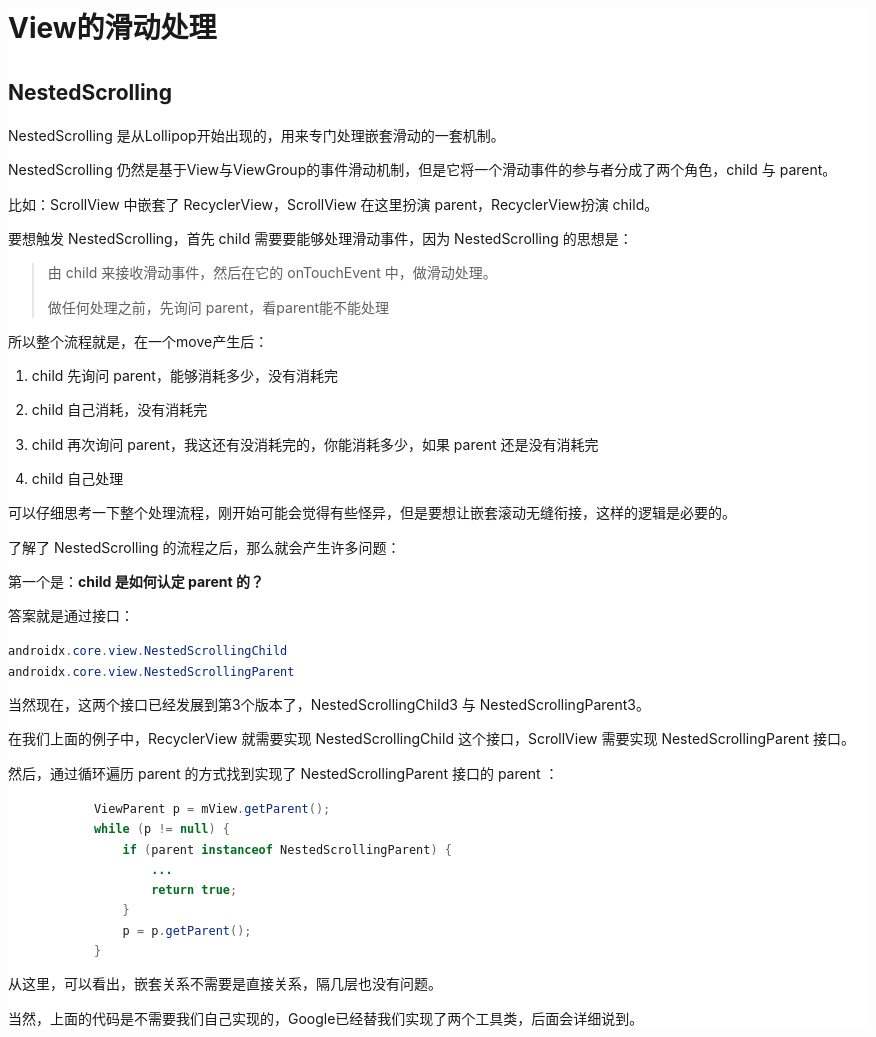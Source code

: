 # View的滑动处理

## NestedScrolling

NestedScrolling 是从Lollipop开始出现的，用来专门处理嵌套滑动的一套机制。

NestedScrolling 仍然是基于View与ViewGroup的事件滑动机制，但是它将一个滑动事件的参与者分成了两个角色，child 与 parent。

比如：ScrollView 中嵌套了 RecyclerView，ScrollView 在这里扮演 parent，RecyclerView扮演 child。

要想触发 NestedScrolling，首先 child 需要要能够处理滑动事件，因为 NestedScrolling 的思想是：

> 由 child 来接收滑动事件，然后在它的 onTouchEvent 中，做滑动处理。
>
> 做任何处理之前，先询问 parent，看parent能不能处理

所以整个流程就是，在一个move产生后：

1. child 先询问 parent，能够消耗多少，没有消耗完

2. child 自己消耗，没有消耗完

3. child 再次询问 parent，我这还有没消耗完的，你能消耗多少，如果 parent 还是没有消耗完

4. child 自己处理

可以仔细思考一下整个处理流程，刚开始可能会觉得有些怪异，但是要想让嵌套滚动无缝衔接，这样的逻辑是必要的。

了解了 NestedScrolling 的流程之后，那么就会产生许多问题：

第一个是：**child 是如何认定 parent 的？**

答案就是通过接口：

```java
androidx.core.view.NestedScrollingChild
androidx.core.view.NestedScrollingParent
```

当然现在，这两个接口已经发展到第3个版本了，NestedScrollingChild3 与 NestedScrollingParent3。

在我们上面的例子中，RecyclerView 就需要实现 NestedScrollingChild 这个接口，ScrollView 需要实现 NestedScrollingParent 接口。

然后，通过循环遍历 parent 的方式找到实现了 NestedScrollingParent 接口的 parent ：

```java
            ViewParent p = mView.getParent();
            while (p != null) {
                if (parent instanceof NestedScrollingParent) {
                    ...
                    return true;
                }
                p = p.getParent();
            }
```

从这里，可以看出，嵌套关系不需要是直接关系，隔几层也没有问题。

当然，上面的代码是不需要我们自己实现的，Google已经替我们实现了两个工具类，后面会详细说到。
